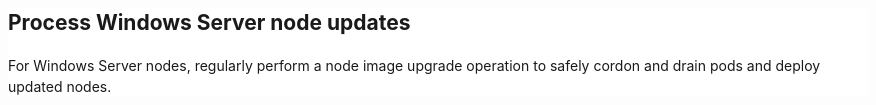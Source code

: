 ## Process Windows Server node updates

For Windows Server nodes, regularly perform a node image upgrade operation to safely cordon and drain pods and deploy updated nodes.


[k8s-apparmor]: https://kubernetes.io/docs/tutorials/clusters/apparmor/
[seccomp]: https://kubernetes.io/docs/concepts/policy/pod-security-policy/#seccomp
[kubectl-apply]: https://kubernetes.io/docs/reference/generated/kubectl/kubectl-commands#apply
[kubectl-exec]: https://kubernetes.io/docs/reference/generated/kubectl/kubectl-commands#exec
[kubectl-get]: https://kubernetes.io/docs/reference/generated/kubectl/kubectl-commands#get


[az-aks-get-upgrades]: /cli/azure/aks#az_aks_get_upgrades
[get-azaksupgradeprofile]: /powershell/module/az.aks/get-azaksupgradeprofile
[az-aks-upgrade]: /cli/azure/aks#az_aks_upgrade
[set-azakscluster]: /powershell/module/az.aks/set-azakscluster
[aks-supported-versions]: supported-kubernetes-versions.md
[aks-upgrade]: upgrade-cluster.md
[aks-best-practices-identity]: concepts-identity.md
[aks-kured]: node-updates-kured.md
[aks-aad]: ./azure-ad-integration-cli.md
[best-practices-container-image-management]: operator-best-practices-container-image-management.md
[best-practices-pod-security]: developer-best-practices-pod-security.md
[pod-security-contexts]: developer-best-practices-pod-security.md#secure-pod-access-to-resources
[aks-ssh]: ssh.md
[security-center-aks]: ../defender-for-cloud/defender-for-kubernetes-introduction.md
[node-image-upgrade]: node-image-upgrade.md
[workload-identity-overview]: workload-identity-overview.md
